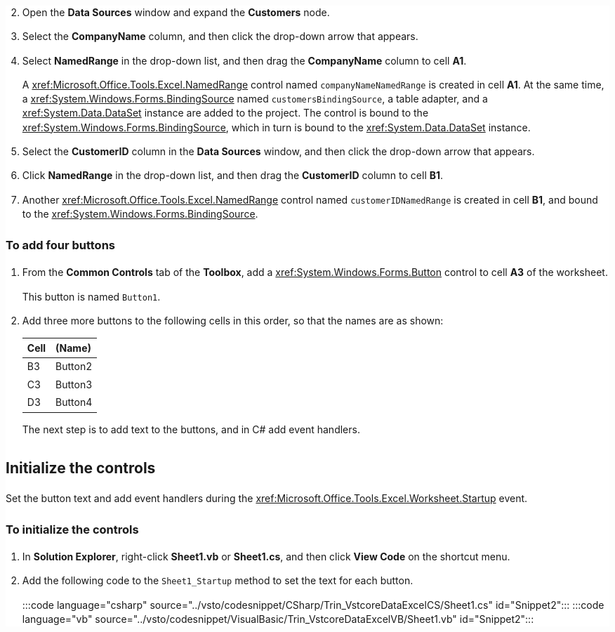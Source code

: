 2. Open the **Data Sources** window and expand the **Customers** node.

3. Select the **CompanyName** column, and then click the drop-down arrow that appears.

4. Select **NamedRange** in the drop-down list, and then drag the **CompanyName** column to cell **A1**.

     A <xref:Microsoft.Office.Tools.Excel.NamedRange> control named `companyNameNamedRange` is created in cell **A1**. At the same time, a <xref:System.Windows.Forms.BindingSource> named `customersBindingSource`, a table adapter, and a <xref:System.Data.DataSet> instance are added to the project. The control is bound to the <xref:System.Windows.Forms.BindingSource>, which in turn is bound to the <xref:System.Data.DataSet> instance.

5. Select the **CustomerID** column in the **Data Sources** window, and then click the drop-down arrow that appears.

6. Click **NamedRange** in the drop-down list, and then drag the **CustomerID** column to cell **B1**.

7. Another <xref:Microsoft.Office.Tools.Excel.NamedRange> control named `customerIDNamedRange` is created in cell **B1**, and bound to the <xref:System.Windows.Forms.BindingSource>.

### To add four buttons

1. From the **Common Controls** tab of the **Toolbox**, add a <xref:System.Windows.Forms.Button> control to cell **A3** of the worksheet.

    This button is named `Button1`.

2. Add three more buttons to the following cells in this order, so that the names are as shown:

   |Cell|(Name)|
   |----------|--------------|
   |B3|Button2|
   |C3|Button3|
   |D3|Button4|

   The next step is to add text to the buttons, and in C# add event handlers.

## Initialize the controls
 Set the button text and add event handlers during the <xref:Microsoft.Office.Tools.Excel.Worksheet.Startup> event.

### To initialize the controls

1. In **Solution Explorer**, right-click **Sheet1.vb** or **Sheet1.cs**, and then click **View Code** on the shortcut menu.

2. Add the following code to the `Sheet1_Startup` method to set the text for each button.

    :::code language="csharp" source="../vsto/codesnippet/CSharp/Trin_VstcoreDataExcelCS/Sheet1.cs" id="Snippet2":::
    :::code language="vb" source="../vsto/codesnippet/VisualBasic/Trin_VstcoreDataExcelVB/Sheet1.vb" id="Snippet2":::
